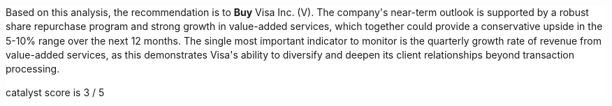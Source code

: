 Based on this analysis, the recommendation is to **Buy** Visa Inc. (V). The company's near-term outlook is supported by a robust share repurchase program and strong growth in value-added services, which together could provide a conservative upside in the 5-10% range over the next 12 months. The single most important indicator to monitor is the quarterly growth rate of revenue from value-added services, as this demonstrates Visa's ability to diversify and deepen its client relationships beyond transaction processing.

catalyst score is 3 / 5